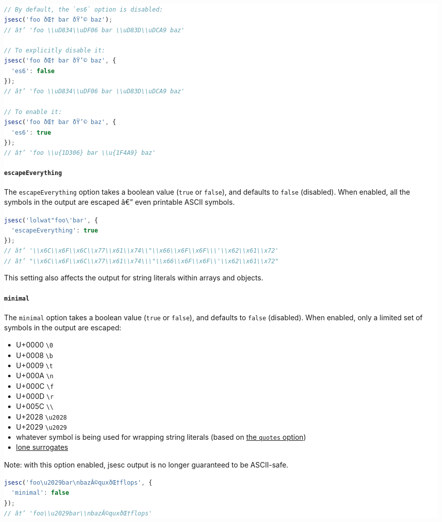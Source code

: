 ```js
// By default, the `es6` option is disabled:
jsesc('foo ðŒ† bar ðŸ’© baz');
// â†’ 'foo \\uD834\\uDF06 bar \\uD83D\\uDCA9 baz'

// To explicitly disable it:
jsesc('foo ðŒ† bar ðŸ’© baz', {
  'es6': false
});
// â†’ 'foo \\uD834\\uDF06 bar \\uD83D\\uDCA9 baz'

// To enable it:
jsesc('foo ðŒ† bar ðŸ’© baz', {
  'es6': true
});
// â†’ 'foo \\u{1D306} bar \\u{1F4A9} baz'
```

#### `escapeEverything`

The `escapeEverything` option takes a boolean value (`true` or `false`), and defaults to `false` (disabled). When enabled, all the symbols in the output are escaped â€” even printable ASCII symbols.

```js
jsesc('lolwat"foo\'bar', {
  'escapeEverything': true
});
// â†’ '\\x6C\\x6F\\x6C\\x77\\x61\\x74\\"\\x66\\x6F\\x6F\\\'\\x62\\x61\\x72'
// â†’ "\\x6C\\x6F\\x6C\\x77\\x61\\x74\\\"\\x66\\x6F\\x6F\\'\\x62\\x61\\x72"
```

This setting also affects the output for string literals within arrays and objects.

#### `minimal`

The `minimal` option takes a boolean value (`true` or `false`), and defaults to `false` (disabled). When enabled, only a limited set of symbols in the output are escaped:

* U+0000 `\0`
* U+0008 `\b`
* U+0009 `\t`
* U+000A `\n`
* U+000C `\f`
* U+000D `\r`
* U+005C `\\`
* U+2028 `\u2028`
* U+2029 `\u2029`
* whatever symbol is being used for wrapping string literals (based on [the `quotes` option](#quotes))
* [lone surrogates](https://esdiscuss.org/topic/code-points-vs-unicode-scalar-values#content-14)

Note: with this option enabled, jsesc output is no longer guaranteed to be ASCII-safe.

```js
jsesc('foo\u2029bar\nbazÂ©quxðŒ†flops', {
  'minimal': false
});
// â†’ 'foo\\u2029bar\\nbazÂ©quxðŒ†flops'
```
